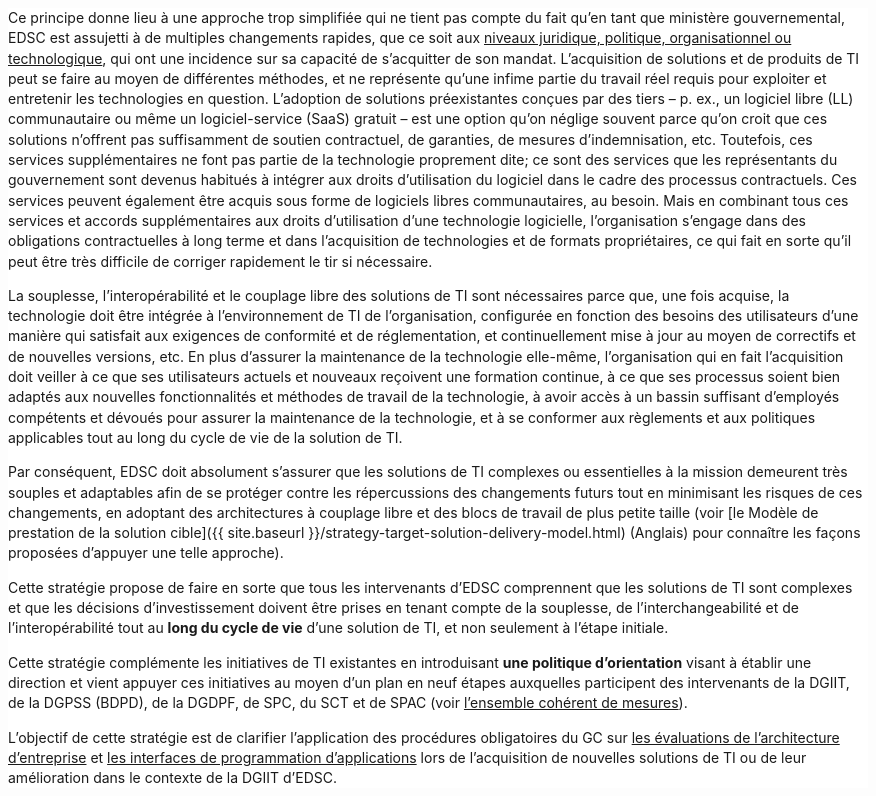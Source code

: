 Ce principe donne lieu à une approche trop simplifiée qui ne tient pas compte du fait qu’en tant que ministère gouvernemental, EDSC est assujetti à de multiples changements rapides, que ce soit aux [niveaux juridique, politique, organisationnel ou technologique](https://www.canada.ca/fr/emploi-developpement-social/ministere/rapports/plan-ministeriel/2020-2021.html), qui ont une incidence sur sa capacité de s’acquitter de son mandat.
L’acquisition de solutions et de produits de TI peut se faire au moyen de différentes méthodes, et ne représente qu’une infime partie du travail réel requis pour exploiter et entretenir les technologies en question.
L’adoption de solutions préexistantes conçues par des tiers – p. ex., un logiciel libre (LL) communautaire ou même un logiciel-service (SaaS) gratuit – est une option qu’on néglige souvent parce qu’on croit que ces solutions n’offrent pas suffisamment de soutien contractuel, de garanties, de mesures d’indemnisation, etc.
Toutefois, ces services supplémentaires ne font pas partie de la technologie proprement dite; ce sont des services que les représentants du gouvernement sont devenus habitués à intégrer aux droits d’utilisation du logiciel dans le cadre des processus contractuels.
Ces services peuvent également être acquis sous forme de logiciels libres communautaires, au besoin.
Mais en combinant tous ces services et accords supplémentaires aux droits d’utilisation d’une technologie logicielle, l’organisation s’engage dans des obligations contractuelles à long terme et dans l’acquisition de technologies et de formats propriétaires, ce qui fait en sorte qu’il peut être très difficile de corriger rapidement le tir si nécessaire.

La souplesse, l’interopérabilité et le couplage libre des solutions de TI sont nécessaires parce que, une fois acquise, la technologie doit être intégrée à l’environnement de TI de l’organisation, configurée en fonction des besoins des utilisateurs d’une manière qui satisfait aux exigences de conformité et de réglementation, et continuellement mise à jour au moyen de correctifs et de nouvelles versions, etc.
En plus d’assurer la maintenance de la technologie elle-même, l’organisation qui en fait l’acquisition doit veiller à ce que ses utilisateurs actuels et nouveaux reçoivent une formation continue, à ce que ses processus soient bien adaptés aux nouvelles fonctionnalités et méthodes de travail de la technologie, à avoir accès à un bassin suffisant d’employés compétents et dévoués pour assurer la maintenance de la technologie, et à se conformer aux règlements et aux politiques applicables tout au long du cycle de vie de la solution de TI.

Par conséquent, EDSC doit absolument s’assurer que les solutions de TI complexes ou essentielles à la mission demeurent très souples et adaptables afin de se protéger contre les répercussions des changements futurs tout en minimisant les risques de ces changements, en adoptant des architectures à couplage libre et des blocs de travail de plus petite taille (voir [le Modèle de prestation de la solution cible]({{ site.baseurl }}/strategy-target-solution-delivery-model.html) (Anglais) pour connaître les façons proposées d’appuyer une telle approche).

Cette stratégie propose de faire en sorte que tous les intervenants d’EDSC comprennent que les solutions de TI sont complexes et que les décisions d’investissement doivent être prises en tenant compte de la souplesse, de l’interchangeabilité et de l’interopérabilité tout au **long du cycle de vie** d’une solution de TI, et non seulement à l’étape initiale.

Cette stratégie complémente les initiatives de TI existantes en introduisant **une politique d’orientation** visant à établir une direction et vient appuyer ces initiatives au moyen d’un plan en neuf étapes auxquelles participent des intervenants de la DGIIT, de la DGPSS (BDPD), de la DGDPF, de SPC, du SCT et de SPAC (voir [l’ensemble cohérent de mesures](#lensemble-cohérent-de-mesures)).

L’objectif de cette stratégie est de clarifier l’application des procédures obligatoires du GC sur [les évaluations de l’architecture d’entreprise](https://www.tbs-sct.gc.ca/pol/doc-fra.aspx?id=32602) et [les interfaces de programmation d’applications](https://www.tbs-sct.gc.ca/pol/doc-fra.aspx?id=32604) lors de l’acquisition de nouvelles solutions de TI ou de leur amélioration dans le contexte de la DGIIT d’EDSC.
